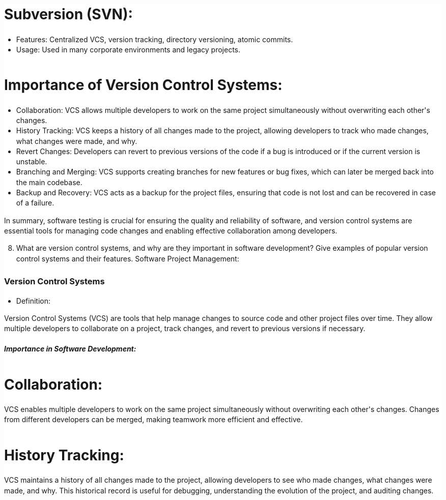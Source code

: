 # Subversion (SVN):

* Features: Centralized VCS, version tracking, directory versioning, atomic commits.
* Usage: Used in many corporate environments and legacy projects.

# Importance of Version Control Systems:

* Collaboration: VCS allows multiple developers to work on the same project 
  simultaneously without overwriting each other's changes.
* History Tracking: VCS keeps a history of all changes made to the project, 
  allowing developers to track who made changes, what changes were made, and why.
* Revert Changes: Developers can revert to previous versions of the code if a bug 
  is introduced or if the current version is unstable.
* Branching and Merging: VCS supports creating branches for new features or bug 
  fixes, which can later be merged back into the main codebase.
* Backup and Recovery: VCS acts as a backup for the project files, ensuring that 
  code is not lost and can be recovered in case of a failure.

In summary, software testing is crucial for ensuring the quality and reliability of software, and version control systems are essential tools for managing code changes and enabling effective collaboration among developers.

8. What are version control systems, and why are they important in software development? Give examples of popular version control systems and their features.
Software Project Management:

### Version Control Systems


* Definition:

Version Control Systems (VCS) are tools that help manage changes to source code and other project files over time. They allow multiple developers to collaborate on a project, track changes, and revert to previous versions if necessary.

##### Importance in Software Development:

# Collaboration:

VCS enables multiple developers to work on the same project simultaneously without overwriting each other's changes.
Changes from different developers can be merged, making teamwork more efficient and effective.

# History Tracking:

VCS maintains a history of all changes made to the project, allowing developers to see who made changes, what changes were made, and why.
This historical record is useful for debugging, understanding the evolution of the project, and auditing changes.
